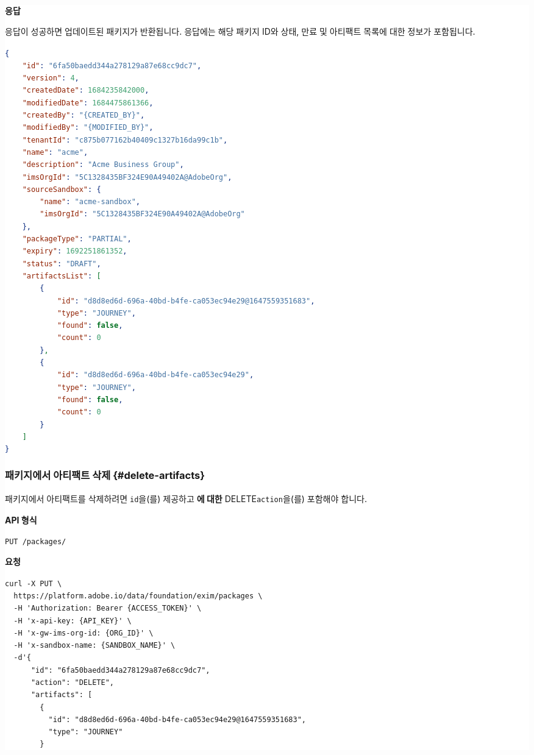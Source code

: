 **응답**

응답이 성공하면 업데이트된 패키지가 반환됩니다. 응답에는 해당 패키지 ID와 상태, 만료 및 아티팩트 목록에 대한 정보가 포함됩니다.

```json
{
    "id": "6fa50baedd344a278129a87e68cc9dc7",
    "version": 4,
    "createdDate": 1684235842000,
    "modifiedDate": 1684475861366,
    "createdBy": "{CREATED_BY}",
    "modifiedBy": "{MODIFIED_BY}",
    "tenantId": "c875b077162b40409c1327b16da99c1b",
    "name": "acme",
    "description": "Acme Business Group",
    "imsOrgId": "5C1328435BF324E90A49402A@AdobeOrg",     
    "sourceSandbox": {
        "name": "acme-sandbox",
        "imsOrgId": "5C1328435BF324E90A49402A@AdobeOrg"
    },     
    "packageType": "PARTIAL",
    "expiry": 1692251861352,
    "status": "DRAFT",    
    "artifactsList": [
        {
            "id": "d8d8ed6d-696a-40bd-b4fe-ca053ec94e29@1647559351683",
            "type": "JOURNEY",
            "found": false,
            "count": 0
        },
        {
            "id": "d8d8ed6d-696a-40bd-b4fe-ca053ec94e29",
            "type": "JOURNEY",
            "found": false,
            "count": 0
        }
    ]
}
```

### 패키지에서 아티팩트 삭제 {#delete-artifacts}

패키지에서 아티팩트를 삭제하려면 `id`을(를) 제공하고 **에 대한** DELETE`action`을(를) 포함해야 합니다.

**API 형식**

```http
PUT /packages/
```

**요청**

```shell
curl -X PUT \
  https://platform.adobe.io/data/foundation/exim/packages \
  -H 'Authorization: Bearer {ACCESS_TOKEN}' \
  -H 'x-api-key: {API_KEY}' \
  -H 'x-gw-ims-org-id: {ORG_ID}' \
  -H 'x-sandbox-name: {SANDBOX_NAME}' \
  -d'{
      "id": "6fa50baedd344a278129a87e68cc9dc7",
      "action": "DELETE",
      "artifacts": [
        {
          "id": "d8d8ed6d-696a-40bd-b4fe-ca053ec94e29@1647559351683",
          "type": "JOURNEY"
        }      
```